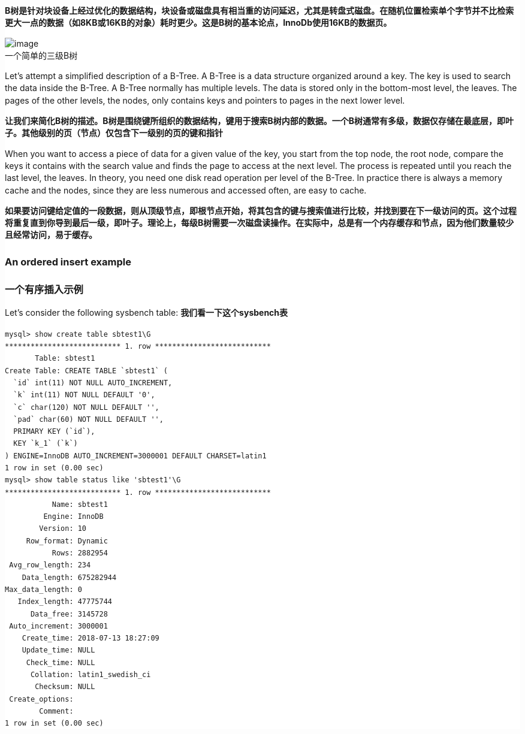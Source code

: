**B树是针对块设备上经过优化的数据结构，块设备或磁盘具有相当重的访问延迟，尤其是转盘式磁盘。在随机位置检索单个字节并不比检索更大一点的数据（如8KB或16KB的对象）耗时更少。这是B树的基本论点，InnoDb使用16KB的数据页。**

![image](https://www.percona.com/blog/wp-content/uploads/2018/07/btree.png)  
一个简单的三级B树

Let’s attempt a simplified description of a B-Tree. A B-Tree is a data structure organized around a key. The key is used to search the data inside the B-Tree. A B-Tree normally has multiple levels. The data is stored only in the bottom-most level, the leaves. The pages of the other levels, the nodes, only contains keys and pointers to pages in the next lower level.

**让我们来简化B树的描述。B树是围绕键所组织的数据结构，键用于搜索B树内部的数据。一个B树通常有多级，数据仅存储在最底层，即叶子。其他级别的页（节点）仅包含下一级别的页的键和指针**

When you want to access a piece of data for a given value of the key, you start from the top node, the root node, compare the keys it contains with the search value and finds the page to access at the next level. The process is repeated until you reach the last level, the leaves.  In theory, you need one disk read operation per level of the B-Tree. In practice there is always a memory cache and the nodes, since they are less numerous and accessed often, are easy to cache.
 
**如果要访问键给定值的一段数据，则从顶级节点，即根节点开始，将其包含的键与搜索值进行比较，并找到要在下一级访问的页。这个过程将重复直到你导到最后一级，即叶子。理论上，每级B树需要一次磁盘读操作。在实际中，总是有一个内存缓存和节点，因为他们数量较少且经常访问，易于缓存。**
 
### An ordered insert example
### 一个有序插入示例
Let’s consider the following sysbench table:
**我们看一下这个sysbench表**

```
mysql> show create table sbtest1\G
*************************** 1. row ***************************
       Table: sbtest1
Create Table: CREATE TABLE `sbtest1` (
  `id` int(11) NOT NULL AUTO_INCREMENT,
  `k` int(11) NOT NULL DEFAULT '0',
  `c` char(120) NOT NULL DEFAULT '',
  `pad` char(60) NOT NULL DEFAULT '',
  PRIMARY KEY (`id`),
  KEY `k_1` (`k`)
) ENGINE=InnoDB AUTO_INCREMENT=3000001 DEFAULT CHARSET=latin1
1 row in set (0.00 sec)
mysql> show table status like 'sbtest1'\G
*************************** 1. row ***************************
           Name: sbtest1
         Engine: InnoDB
        Version: 10
     Row_format: Dynamic
           Rows: 2882954
 Avg_row_length: 234
    Data_length: 675282944
Max_data_length: 0
   Index_length: 47775744
      Data_free: 3145728
 Auto_increment: 3000001
    Create_time: 2018-07-13 18:27:09
    Update_time: NULL
     Check_time: NULL
      Collation: latin1_swedish_ci
       Checksum: NULL
 Create_options:
        Comment:
1 row in set (0.00 sec)
```

